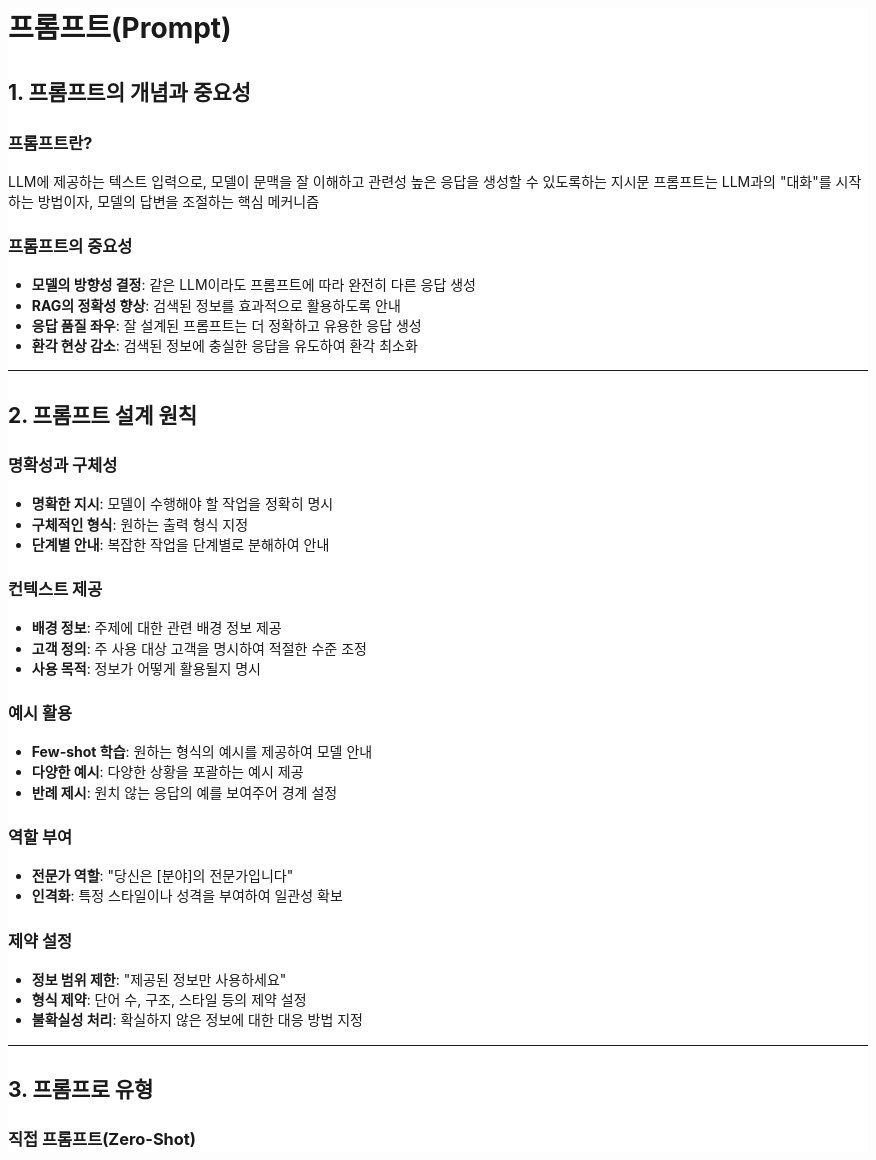 # 프롬프트(Prompt)

## 1. 프롬프트의 개념과 중요성

### 프롬프트란?
LLM에 제공하는 텍스트 입력으로, 모델이 문맥을 잘 이해하고 관련성 높은 응답을 생성할 수 있도록하는 지시문
프롬프트는 LLM과의 "대화"를 시작하는 방법이자, 모델의 답변을 조절하는 핵심 메커니즘

### 프롬프트의 중요성
- **모델의 방향성 결정**: 같은 LLM이라도 프롬프트에 따라 완전히 다른 응답 생성
- **RAG의 정확성 향상**: 검색된 정보를 효과적으로 활용하도록 안내
- **응답 품질 좌우**: 잘 설계된 프롬프트는 더 정확하고 유용한 응답 생성
- **환각 현상 감소**: 검색된 정보에 충실한 응답을 유도하여 환각 최소화

---

## 2. 프롬프트 설계 원칙

### 명확성과 구체성
- **명확한 지시**: 모델이 수행해야 할 작업을 정확히 명시
- **구체적인 형식**: 원하는 출력 형식 지정
- **단계별 안내**: 복잡한 작업을 단계별로 분해하여 안내

### 컨텍스트 제공
- **배경 정보**: 주제에 대한 관련 배경 정보 제공
- **고객 정의**: 주 사용 대상 고객을 명시하여 적절한 수준 조정
- **사용 목적**: 정보가 어떻게 활용될지 명시

### 예시 활용
- **Few-shot 학습**: 원하는 형식의 예시를 제공하여 모델 안내
- **다양한 예시**: 다양한 상황을 포괄하는 예시 제공
- **반례 제시**: 원치 않는 응답의 예를 보여주어 경계 설정

### 역할 부여
- **전문가 역할**: "당신은 [분야]의 전문가입니다"
- **인격화**: 특정 스타일이나 성격을 부여하여 일관성 확보

### 제약 설정
- **정보 범위 제한**: "제공된 정보만 사용하세요"
- **형식 제약**: 단어 수, 구조, 스타일 등의 제약 설정
- **불확실성 처리**: 확실하지 않은 정보에 대한 대응 방법 지정

---

## 3. 프롬프로 유형 

### 직접 프롬프트(Zero-Shot)
